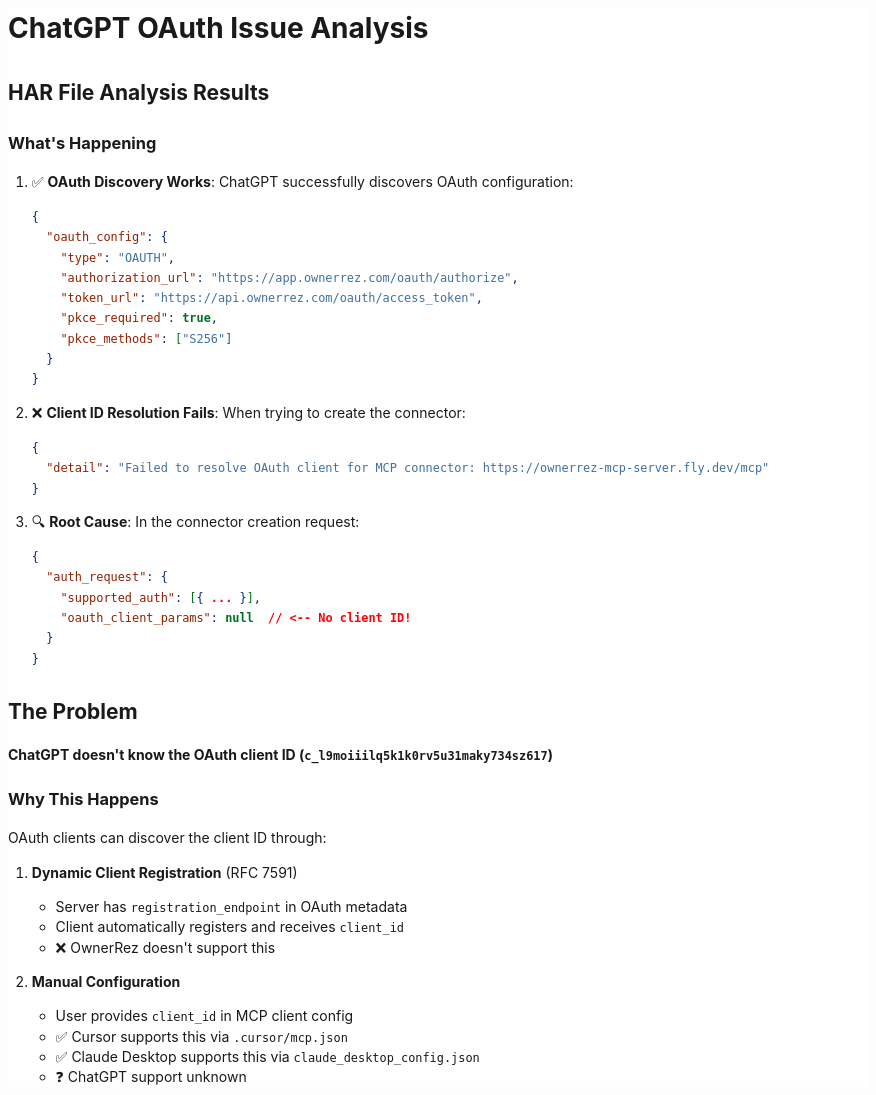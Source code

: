 # ChatGPT OAuth Issue Analysis

## HAR File Analysis Results

### What's Happening

1. ✅ **OAuth Discovery Works**: ChatGPT successfully discovers OAuth configuration:
   ```json
   {
     "oauth_config": {
       "type": "OAUTH",
       "authorization_url": "https://app.ownerrez.com/oauth/authorize",
       "token_url": "https://api.ownerrez.com/oauth/access_token",
       "pkce_required": true,
       "pkce_methods": ["S256"]
     }
   }
   ```

2. ❌ **Client ID Resolution Fails**: When trying to create the connector:
   ```json
   {
     "detail": "Failed to resolve OAuth client for MCP connector: https://ownerrez-mcp-server.fly.dev/mcp"
   }
   ```

3. 🔍 **Root Cause**: In the connector creation request:
   ```json
   {
     "auth_request": {
       "supported_auth": [{ ... }],
       "oauth_client_params": null  // <-- No client ID!
     }
   }
   ```

## The Problem

**ChatGPT doesn't know the OAuth client ID (`c_l9moiiilq5k1k0rv5u31maky734sz617`)**

### Why This Happens

OAuth clients can discover the client ID through:

1. **Dynamic Client Registration** (RFC 7591)
   - Server has `registration_endpoint` in OAuth metadata
   - Client automatically registers and receives `client_id`
   - ❌ OwnerRez doesn't support this

2. **Manual Configuration**
   - User provides `client_id` in MCP client config
   - ✅ Cursor supports this via `.cursor/mcp.json`
   - ✅ Claude Desktop supports this via `claude_desktop_config.json`
   - ❓ ChatGPT support unknown
